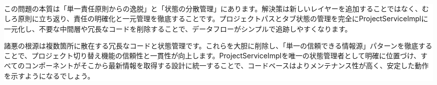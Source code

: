 この問題の本質は「単一責任原則からの逸脱」と「状態の分散管理」にあります。解決策は新しいレイヤーを追加することではなく、むしろ原則に立ち返り、責任の明確化と一元管理を徹底することです。プロジェクトパスとタブ状態の管理を完全にProjectServiceImplに一元化し、不要な中間層や冗長なコードを削除することで、データフローがシンプルで追跡しやすくなります。

諸悪の根源は複数箇所に散在する冗長なコードと状態管理です。これらを大胆に削除し、「単一の信頼できる情報源」パターンを徹底することで、プロジェクト切り替え機能の信頼性と一貫性が向上します。ProjectServiceImplを唯一の状態管理者として明確に位置づけ、すべてのコンポーネントがそこから最新情報を取得する設計に統一することで、コードベースはよりメンテナンス性が高く、安定した動作を示すようになるでしょう。